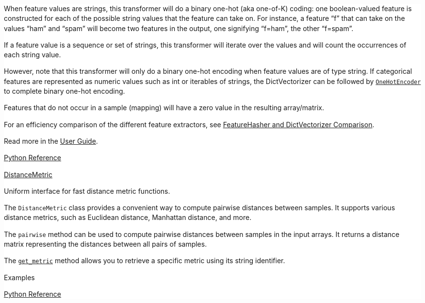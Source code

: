 When feature values are strings, this transformer will do a binary one-hot (aka one-of-K) coding: one boolean-valued feature is constructed for each of the possible string values that the feature can take on. For instance, a feature “f” that can take on the values “ham” and “spam” will become two features in the output, one signifying “f=ham”, the other “f=spam”.

If a feature value is a sequence or set of strings, this transformer will iterate over the values and will count the occurrences of each string value.

However, note that this transformer will only do a binary one-hot encoding when feature values are of type string. If categorical features are represented as numeric values such as int or iterables of strings, the DictVectorizer can be followed by [`OneHotEncoder`](https://scikit-learn.org/stable/modules/generated/sklearn.preprocessing.OneHotEncoder.html#sklearn.preprocessing.OneHotEncoder "sklearn.preprocessing.OneHotEncoder") to complete binary one-hot encoding.

Features that do not occur in a sample (mapping) will have a zero value in the resulting array/matrix.

For an efficiency comparison of the different feature extractors, see [FeatureHasher and DictVectorizer Comparison](https://scikit-learn.org/stable/modules/generated/../../auto_examples/text/plot_hashing_vs_dict_vectorizer.html#sphx-glr-auto-examples-text-plot-hashing-vs-dict-vectorizer-py).

Read more in the [User Guide](https://scikit-learn.org/stable/modules/generated/../feature_extraction.html#dict-feature-extraction).

[Python Reference](https://scikit-learn.org/stable/modules/generated/sklearn.feature_extraction.DictVectorizer.html)

</td>
</tr>
<tr>
<td>

[DistanceMetric](classes/DistanceMetric.md)

</td>
<td>

Uniform interface for fast distance metric functions.

The `DistanceMetric` class provides a convenient way to compute pairwise distances between samples. It supports various distance metrics, such as Euclidean distance, Manhattan distance, and more.

The `pairwise` method can be used to compute pairwise distances between samples in the input arrays. It returns a distance matrix representing the distances between all pairs of samples.

The [`get_metric`](https://scikit-learn.org/stable/modules/generated/#sklearn.metrics.DistanceMetric.get_metric "sklearn.metrics.DistanceMetric.get_metric") method allows you to retrieve a specific metric using its string identifier.

Examples

[Python Reference](https://scikit-learn.org/stable/modules/generated/sklearn.metrics.DistanceMetric.html)

</td>
</tr>
<tr>
<td>
